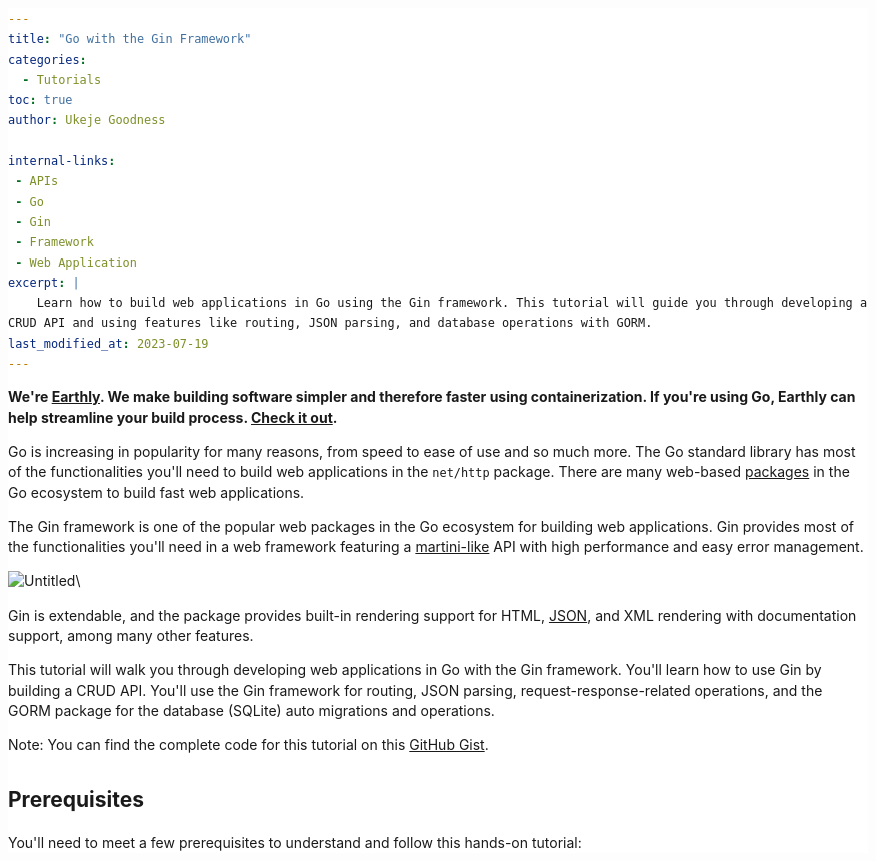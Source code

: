 ```yaml
---
title: "Go with the Gin Framework"
categories:
  - Tutorials
toc: true
author: Ukeje Goodness

internal-links:
 - APIs
 - Go
 - Gin
 - Framework
 - Web Application
excerpt: |
    Learn how to build web applications in Go using the Gin framework. This tutorial will guide you through developing a CRUD API and using features like routing, JSON parsing, and database operations with GORM.
last_modified_at: 2023-07-19
---
```

**We're [Earthly](https://earthly.dev/). We make building software simpler and therefore faster using containerization. If you're using Go, Earthly can help streamline your build process. [Check it out](/).**

Go is increasing in popularity for many reasons, from speed to ease of use and so much more. The Go standard library has most of the functionalities you'll need to build web applications in the `net/http` package. There are many web-based [packages](/blog/setup-typescript-monorepo) in the Go ecosystem to build fast web applications.

The Gin framework is one of the popular web packages in the Go ecosystem for building web applications. Gin provides most of the functionalities you'll need in a web framework featuring a [martini-like](https://github.com/go-martini/martini) API with high performance and easy error management.

<div class="wide">

![Untitled]({{site.images}}{{page.slug}}/Untitled.png)\
</div>

Gin is extendable, and the package provides built-in rendering support for HTML, [JSON](/blog/convert-to-from-json), and XML rendering with documentation support, among many other features.

This tutorial will walk you through developing web applications in Go with the Gin framework. You'll learn how to use Gin by building a CRUD API. You'll use the Gin framework for routing, JSON parsing, request-response-related operations, and the GORM package for the database (SQLite) auto migrations and operations.

Note: You can find the complete code for this tutorial on this [GitHub Gist](https://gist.github.com/Goodnessuc/e4fdc78b04965e991efc440f50705ece).

## Prerequisites

You'll need to meet a few prerequisites to understand and follow this hands-on tutorial:

